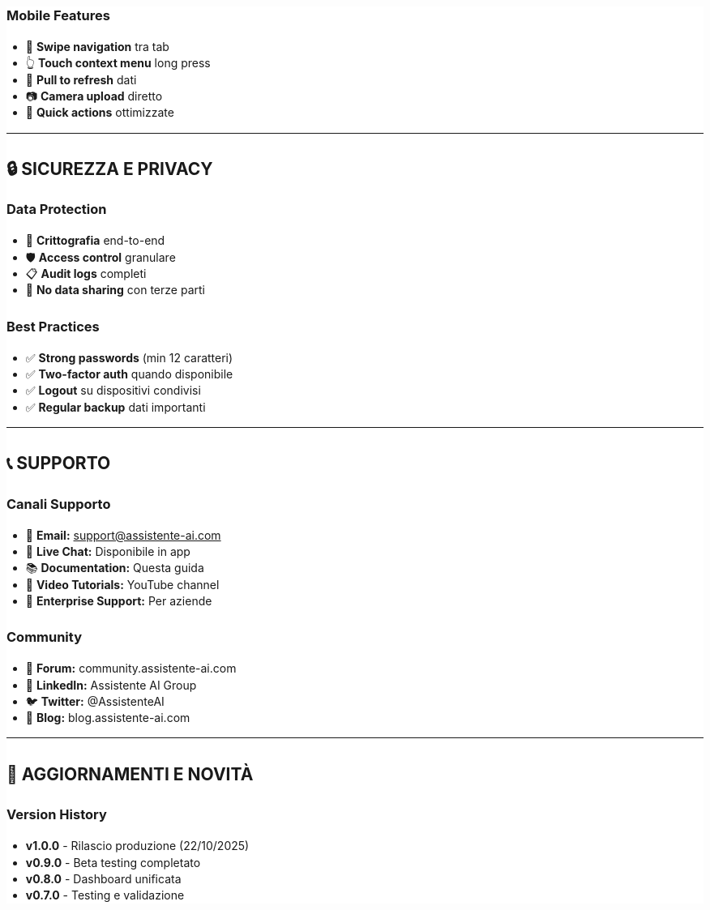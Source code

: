 ### **Mobile Features**
- 📱 **Swipe navigation** tra tab
- 👆 **Touch context menu** long press
- 🔄 **Pull to refresh** dati
- 📷 **Camera upload** diretto
- 🎯 **Quick actions** ottimizzate

---

## 🔒 **SICUREZZA E PRIVACY**

### **Data Protection**
- 🔐 **Crittografia** end-to-end
- 🛡️ **Access control** granulare
- 📋 **Audit logs** completi
- 🚫 **No data sharing** con terze parti

### **Best Practices**
- ✅ **Strong passwords** (min 12 caratteri)
- ✅ **Two-factor auth** quando disponibile
- ✅ **Logout** su dispositivi condivisi
- ✅ **Regular backup** dati importanti

---

## 📞 **SUPPORTO**

### **Canali Supporto**
- 📧 **Email:** support@assistente-ai.com
- 💬 **Live Chat:** Disponibile in app
- 📚 **Documentation:** Questa guida
- 🎥 **Video Tutorials:** YouTube channel
- 🏢 **Enterprise Support:** Per aziende

### **Community**
- 📱 **Forum:** community.assistente-ai.com
- 💼 **LinkedIn:** Assistente AI Group
- 🐦 **Twitter:** @AssistenteAI
- 📖 **Blog:** blog.assistente-ai.com

---

## 🔄 **AGGIORNAMENTI E NOVITÀ**

### **Version History**
- **v1.0.0** - Rilascio produzione (22/10/2025)
- **v0.9.0** - Beta testing completato
- **v0.8.0** - Dashboard unificata
- **v0.7.0** - Testing e validazione
